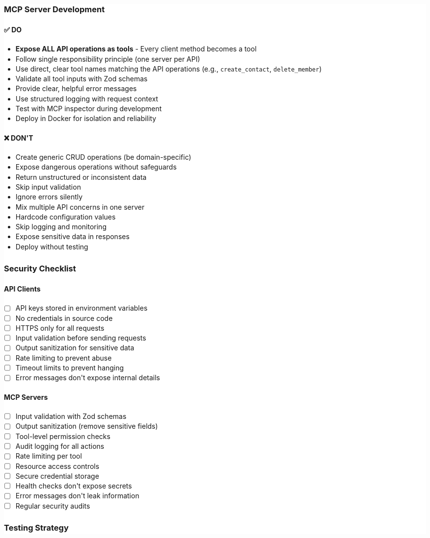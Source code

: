 ### MCP Server Development

#### ✅ DO
- **Expose ALL API operations as tools** - Every client method becomes a tool
- Follow single responsibility principle (one server per API)
- Use direct, clear tool names matching the API operations (e.g., `create_contact`, `delete_member`)
- Validate all tool inputs with Zod schemas
- Provide clear, helpful error messages
- Use structured logging with request context
- Test with MCP inspector during development
- Deploy in Docker for isolation and reliability

#### ❌ DON'T
- Create generic CRUD operations (be domain-specific)
- Expose dangerous operations without safeguards
- Return unstructured or inconsistent data
- Skip input validation
- Ignore errors silently
- Mix multiple API concerns in one server
- Hardcode configuration values
- Skip logging and monitoring
- Expose sensitive data in responses
- Deploy without testing

### Security Checklist

#### API Clients
- [ ] API keys stored in environment variables
- [ ] No credentials in source code
- [ ] HTTPS only for all requests
- [ ] Input validation before sending requests
- [ ] Output sanitization for sensitive data
- [ ] Rate limiting to prevent abuse
- [ ] Timeout limits to prevent hanging
- [ ] Error messages don't expose internal details

#### MCP Servers
- [ ] Input validation with Zod schemas
- [ ] Output sanitization (remove sensitive fields)
- [ ] Tool-level permission checks
- [ ] Audit logging for all actions
- [ ] Rate limiting per tool
- [ ] Resource access controls
- [ ] Secure credential storage
- [ ] Health checks don't expose secrets
- [ ] Error messages don't leak information
- [ ] Regular security audits

### Testing Strategy

